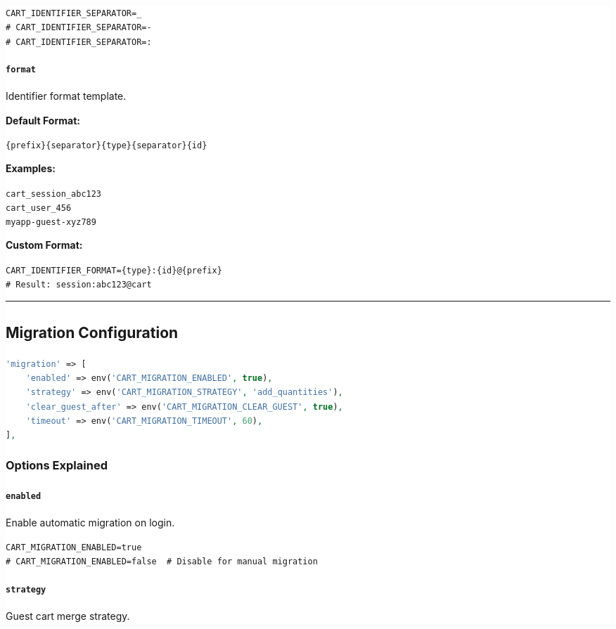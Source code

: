 ```env
CART_IDENTIFIER_SEPARATOR=_
# CART_IDENTIFIER_SEPARATOR=-
# CART_IDENTIFIER_SEPARATOR=:
```

#### `format`

Identifier format template.

**Default Format:**
```
{prefix}{separator}{type}{separator}{id}
```

**Examples:**

```
cart_session_abc123
cart_user_456
myapp-guest-xyz789
```

**Custom Format:**

```env
CART_IDENTIFIER_FORMAT={type}:{id}@{prefix}
# Result: session:abc123@cart
```

---

## Migration Configuration

```php
'migration' => [
    'enabled' => env('CART_MIGRATION_ENABLED', true),
    'strategy' => env('CART_MIGRATION_STRATEGY', 'add_quantities'),
    'clear_guest_after' => env('CART_MIGRATION_CLEAR_GUEST', true),
    'timeout' => env('CART_MIGRATION_TIMEOUT', 60),
],
```

### Options Explained

#### `enabled`

Enable automatic migration on login.

```env
CART_MIGRATION_ENABLED=true
# CART_MIGRATION_ENABLED=false  # Disable for manual migration
```

#### `strategy`

Guest cart merge strategy.
